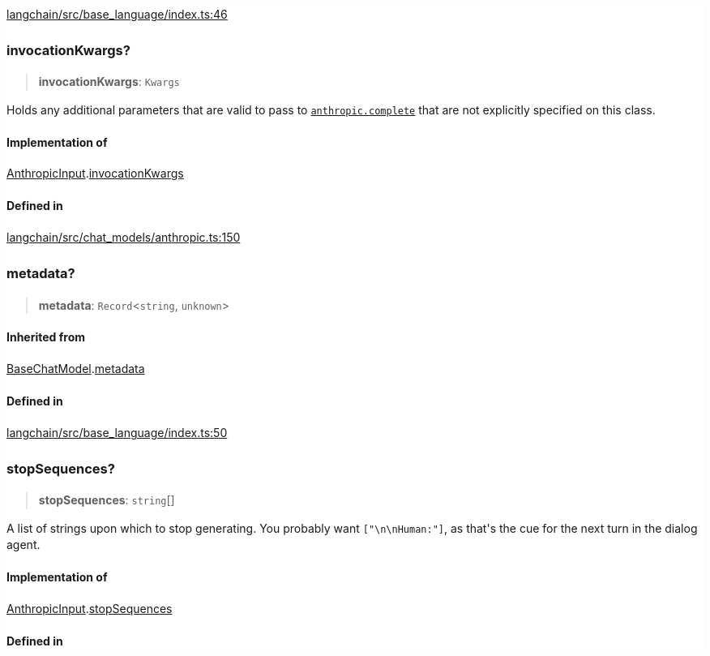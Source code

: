 [langchain/src/base\_language/index.ts:46](https://github.com/hwchase17/langchainjs/blob/1c1274d/langchain/src/base_language/index.ts#L46)

### invocationKwargs?[](#invocationkwargs "Direct link to invocationKwargs?")

> **invocationKwargs**: `Kwargs`

Holds any additional parameters that are valid to pass to [`anthropic.complete`](https://console.anthropic.com/docs/api/reference) that are not explicitly specified on this class.

#### Implementation of[](#implementation-of-7 "Direct link to Implementation of")

[AnthropicInput](/docs/api/chat_models_anthropic/interfaces/AnthropicInput).[invocationKwargs](/docs/api/chat_models_anthropic/interfaces/AnthropicInput#invocationkwargs)

#### Defined in[](#defined-in-17 "Direct link to Defined in")

[langchain/src/chat\_models/anthropic.ts:150](https://github.com/hwchase17/langchainjs/blob/1c1274d/langchain/src/chat_models/anthropic.ts#L150)

### metadata?[](#metadata "Direct link to metadata?")

> **metadata**: `Record`<`string`, `unknown`\>

#### Inherited from[](#inherited-from-7 "Direct link to Inherited from")

[BaseChatModel](/docs/api/chat_models_base/classes/BaseChatModel).[metadata](/docs/api/chat_models_base/classes/BaseChatModel#metadata)

#### Defined in[](#defined-in-18 "Direct link to Defined in")

[langchain/src/base\_language/index.ts:50](https://github.com/hwchase17/langchainjs/blob/1c1274d/langchain/src/base_language/index.ts#L50)

### stopSequences?[](#stopsequences "Direct link to stopSequences?")

> **stopSequences**: `string`\[\]

A list of strings upon which to stop generating. You probably want `["\n\nHuman:"]`, as that's the cue for the next turn in the dialog agent.

#### Implementation of[](#implementation-of-8 "Direct link to Implementation of")

[AnthropicInput](/docs/api/chat_models_anthropic/interfaces/AnthropicInput).[stopSequences](/docs/api/chat_models_anthropic/interfaces/AnthropicInput#stopsequences)

#### Defined in[](#defined-in-19 "Direct link to Defined in")
